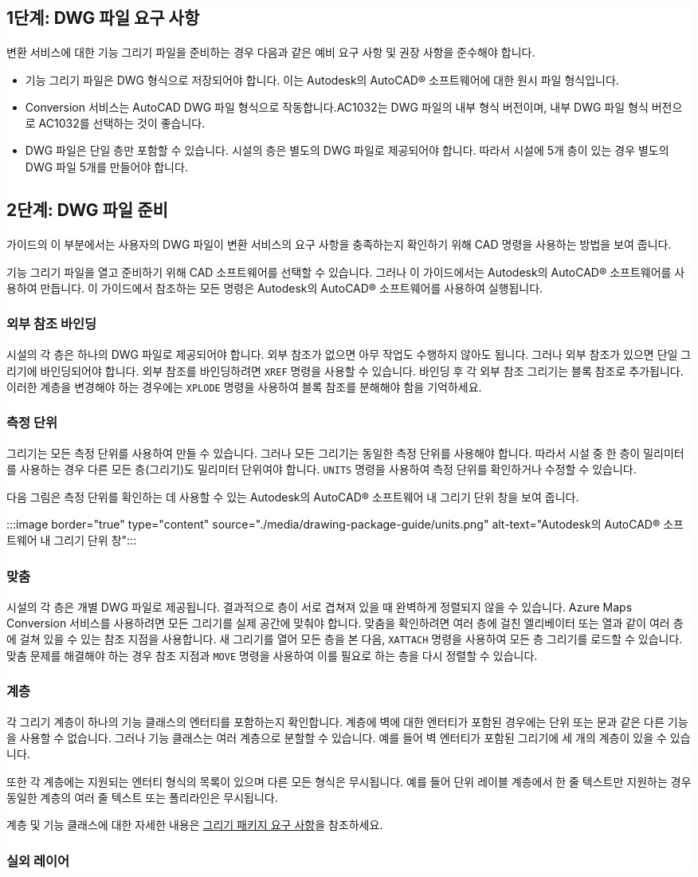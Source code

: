 ## <a name="step-1-dwg-file-requirements"></a>1단계: DWG 파일 요구 사항

변환 서비스에 대한 기능 그리기 파일을 준비하는 경우 다음과 같은 예비 요구 사항 및 권장 사항을 준수해야 합니다.

* 기능 그리기 파일은 DWG 형식으로 저장되어야 합니다. 이는 Autodesk의 AutoCAD® 소프트웨어에 대한 원시 파일 형식입니다.

* Conversion 서비스는 AutoCAD DWG 파일 형식으로 작동합니다.AC1032는 DWG 파일의 내부 형식 버전이며, 내부 DWG 파일 형식 버전으로 AC1032를 선택하는 것이 좋습니다.

* DWG 파일은 단일 층만 포함할 수 있습니다. 시설의 층은 별도의 DWG 파일로 제공되어야 합니다.  따라서 시설에 5개 층이 있는 경우 별도의 DWG 파일 5개를 만들어야 합니다.

## <a name="step-2-prepare-the-dwg-files"></a>2단계: DWG 파일 준비

가이드의 이 부분에서는 사용자의 DWG 파일이 변환 서비스의 요구 사항을 충족하는지 확인하기 위해 CAD 명령을 사용하는 방법을 보여 줍니다.

기능 그리기 파일을 열고 준비하기 위해 CAD 소프트웨어를 선택할 수 있습니다. 그러나 이 가이드에서는 Autodesk의 AutoCAD® 소프트웨어를 사용하여 만듭니다. 이 가이드에서 참조하는 모든 명령은 Autodesk의 AutoCAD® 소프트웨어를 사용하여 실행됩니다.  

### <a name="bind-external-references"></a>외부 참조 바인딩

시설의 각 층은 하나의 DWG 파일로 제공되어야 합니다. 외부 참조가 없으면 아무 작업도 수행하지 않아도 됩니다. 그러나 외부 참조가 있으면 단일 그리기에 바인딩되어야 합니다. 외부 참조를 바인딩하려면 `XREF` 명령을 사용할 수 있습니다. 바인딩 후 각 외부 참조 그리기는 블록 참조로 추가됩니다. 이러한 계층을 변경해야 하는 경우에는 `XPLODE` 명령을 사용하여 블록 참조를 분해해야 함을 기억하세요.

### <a name="unit-of-measurement"></a>측정 단위

그리기는 모든 측정 단위를 사용하여 만들 수 있습니다. 그러나 모든 그리기는 동일한 측정 단위를 사용해야 합니다. 따라서 시설 중 한 층이 밀리미터를 사용하는 경우 다른 모든 층(그리기)도 밀리미터 단위여야 합니다. `UNITS` 명령을 사용하여 측정 단위를 확인하거나 수정할 수 있습니다.

다음 그림은 측정 단위를 확인하는 데 사용할 수 있는 Autodesk의 AutoCAD® 소프트웨어 내 그리기 단위 창을 보여 줍니다.  

:::image border="true" type="content" source="./media/drawing-package-guide/units.png" alt-text="Autodesk의 AutoCAD® 소프트웨어 내 그리기 단위 창":::

### <a name="alignment"></a>맞춤

시설의 각 층은 개별 DWG 파일로 제공됩니다. 결과적으로 층이 서로 겹쳐져 있을 때 완벽하게 정렬되지 않을 수 있습니다. Azure Maps Conversion 서비스를 사용하려면 모든 그리기를 실제 공간에 맞춰야 합니다. 맞춤을 확인하려면 여러 층에 걸친 엘리베이터 또는 열과 같이 여러 층에 걸쳐 있을 수 있는 참조 지점을 사용합니다. 새 그리기를 열어 모든 층을 본 다음, `XATTACH` 명령을 사용하여 모든 층 그리기를 로드할 수 있습니다. 맞춤 문제를 해결해야 하는 경우 참조 지점과 `MOVE` 명령을 사용하여 이를 필요로 하는 층을 다시 정렬할 수 있습니다.

### <a name="layers"></a>계층

각 그리기 계층이 하나의 기능 클래스의 엔터티를 포함하는지 확인합니다. 계층에 벽에 대한 엔터티가 포함된 경우에는 단위 또는 문과 같은 다른 기능을 사용할 수 없습니다.  그러나 기능 클래스는 여러 계층으로 분할할 수 있습니다. 예를 들어 벽 엔터티가 포함된 그리기에 세 개의 계층이 있을 수 있습니다.

또한 각 계층에는 지원되는 엔터티 형식의 목록이 있으며 다른 모든 형식은 무시됩니다. 예를 들어 단위 레이블 계층에서 한 줄 텍스트만 지원하는 경우 동일한 계층의 여러 줄 텍스트 또는 폴리라인은 무시됩니다.

계층 및 기능 클래스에 대한 자세한 내용은 [그리기 패키지 요구 사항](drawing-requirements.md)을 참조하세요.

### <a name="exterior-layer"></a>실외 레이어
